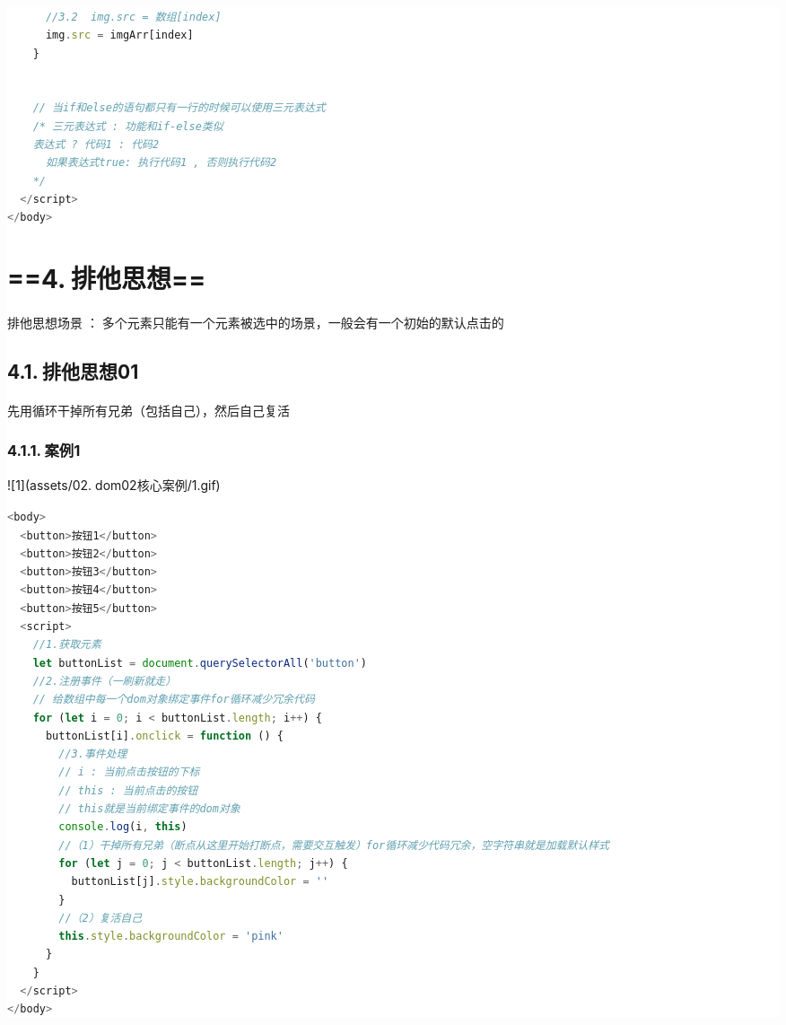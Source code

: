 ```js
      //3.2  img.src = 数组[index]
      img.src = imgArr[index]
    }


    // 当if和else的语句都只有一行的时候可以使用三元表达式
    /* 三元表达式 : 功能和if-else类似
    表达式 ? 代码1 : 代码2
      如果表达式true: 执行代码1 , 否则执行代码2
    */
  </script>
</body>
```

# ==4. 排他思想==

排他思想场景 ： 多个元素只能有一个元素被选中的场景，一般会有一个初始的默认点击的

## 4.1. 排他思想01

先用循环干掉所有兄弟（包括自己），然后自己复活

### 4.1.1. 案例1

![1](assets/02. dom02核心案例/1.gif)

```js
<body>
  <button>按钮1</button>
  <button>按钮2</button>
  <button>按钮3</button>
  <button>按钮4</button>
  <button>按钮5</button>
  <script>
    //1.获取元素
    let buttonList = document.querySelectorAll('button')
    //2.注册事件（一刷新就走）
    // 给数组中每一个dom对象绑定事件for循环减少冗余代码
    for (let i = 0; i < buttonList.length; i++) {
      buttonList[i].onclick = function () {
        //3.事件处理
        // i : 当前点击按钮的下标
        // this : 当前点击的按钮
        // this就是当前绑定事件的dom对象
        console.log(i, this)
        //（1）干掉所有兄弟（断点从这里开始打断点，需要交互触发）for循环减少代码冗余，空字符串就是加载默认样式
        for (let j = 0; j < buttonList.length; j++) {
          buttonList[j].style.backgroundColor = ''
        }
        //（2）复活自己
        this.style.backgroundColor = 'pink'
      }
    }
  </script>
</body>
```
